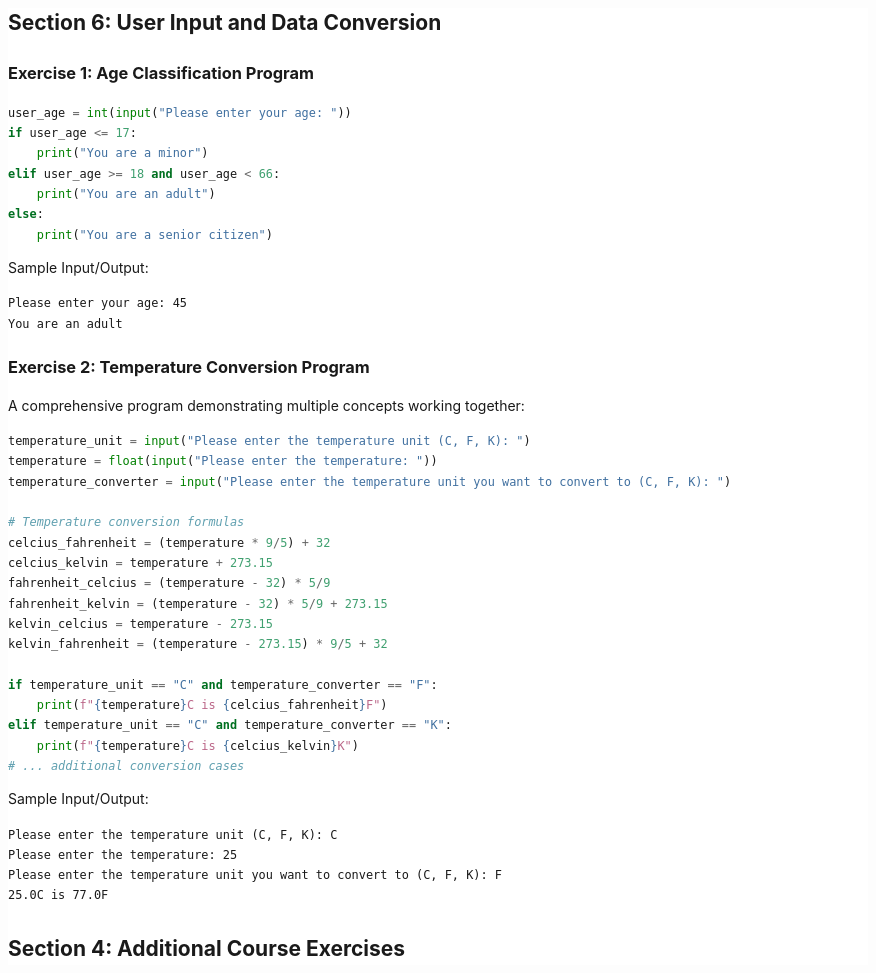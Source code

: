 ## Section 6: User Input and Data Conversion

### Exercise 1: Age Classification Program

```python
user_age = int(input("Please enter your age: "))
if user_age <= 17:
    print("You are a minor")
elif user_age >= 18 and user_age < 66:
    print("You are an adult")
else:
    print("You are a senior citizen")
```

Sample Input/Output:
```console
Please enter your age: 45
You are an adult
```

### Exercise 2: Temperature Conversion Program

A comprehensive program demonstrating multiple concepts working together:

```python
temperature_unit = input("Please enter the temperature unit (C, F, K): ")
temperature = float(input("Please enter the temperature: "))
temperature_converter = input("Please enter the temperature unit you want to convert to (C, F, K): ")

# Temperature conversion formulas
celcius_fahrenheit = (temperature * 9/5) + 32
celcius_kelvin = temperature + 273.15
fahrenheit_celcius = (temperature - 32) * 5/9
fahrenheit_kelvin = (temperature - 32) * 5/9 + 273.15
kelvin_celcius = temperature - 273.15
kelvin_fahrenheit = (temperature - 273.15) * 9/5 + 32

if temperature_unit == "C" and temperature_converter == "F":
    print(f"{temperature}C is {celcius_fahrenheit}F")
elif temperature_unit == "C" and temperature_converter == "K":
    print(f"{temperature}C is {celcius_kelvin}K")
# ... additional conversion cases
```

Sample Input/Output:
```console
Please enter the temperature unit (C, F, K): C
Please enter the temperature: 25
Please enter the temperature unit you want to convert to (C, F, K): F
25.0C is 77.0F
```

## Section 4: Additional Course Exercises
